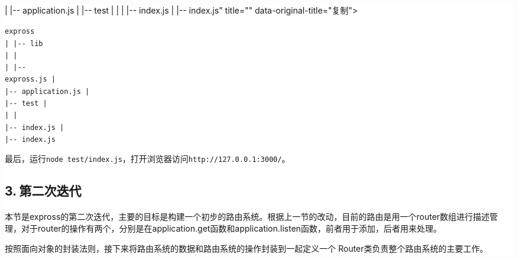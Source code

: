   |    |-- application.js
  |
  |-- test
  |    |
  |    |-- index.js
  |
  |-- index.js" title="" data-original-title="复制"></span>
      <span type="button" class="saveToNote code-tool" data-toggle="tooltip" data-placement="top" title="" data-original-title="放进笔记"></span>
      </div>
      </div><pre class="hljs gherkin"><code>expross
  |<span class="hljs-string">
  </span>|<span class="hljs-string">-- lib
  </span>|<span class="hljs-string">    </span>|<span class="hljs-string"> 
  </span>|<span class="hljs-string">    </span>|<span class="hljs-string">-- expross.js
  </span>|<span class="hljs-string">    </span>|<span class="hljs-string">-- application.js
  </span>|
  |<span class="hljs-string">-- test
  </span>|<span class="hljs-string">    </span>|
  |<span class="hljs-string">    </span>|<span class="hljs-string">-- index.js
  </span>|
  |<span class="hljs-string">-- index.js</span></code></pre>
<p>最后，运行<code>node test/index.js</code>，打开浏览器访问<code>http://127.0.0.1:3000/</code>。</p>
<h2 id="articleHeader3">3. 第二次迭代</h2>
<p>本节是expross的第二次迭代，主要的目标是构建一个初步的路由系统。根据上一节的改动，目前的路由是用一个router数组进行描述管理，对于router的操作有两个，分别是在application.get函数和application.listen函数，前者用于添加，后者用来处理。</p>
<p>按照面向对象的封装法则，接下来将路由系统的数据和路由系统的操作封装到一起定义一个 Router类负责整个路由系统的主要工作。</p>
<div class="widget-codetool" style="display:none;">
      <div class="widget-codetool--inner">
      <span class="selectCode code-tool" data-toggle="tooltip" data-placement="top" title="" data-original-title="全选"></span>
      <span type="button" class="copyCode code-tool" data-toggle="tooltip" data-placement="top" data-clipboard-text="var Router = function() {
    this.stack = [{
        path: '*',
        method: '*',
        handle: function(req, res) {
            res.writeHead(200, {
                'Content-Type': 'text/plain'
            });
            res.end('404');
        }
    }];
};


Router.prototype.get = function(path, fn) {
    this.stack.push({
        path: path,
        method: 'GET',
        handle: fn
    });
};
